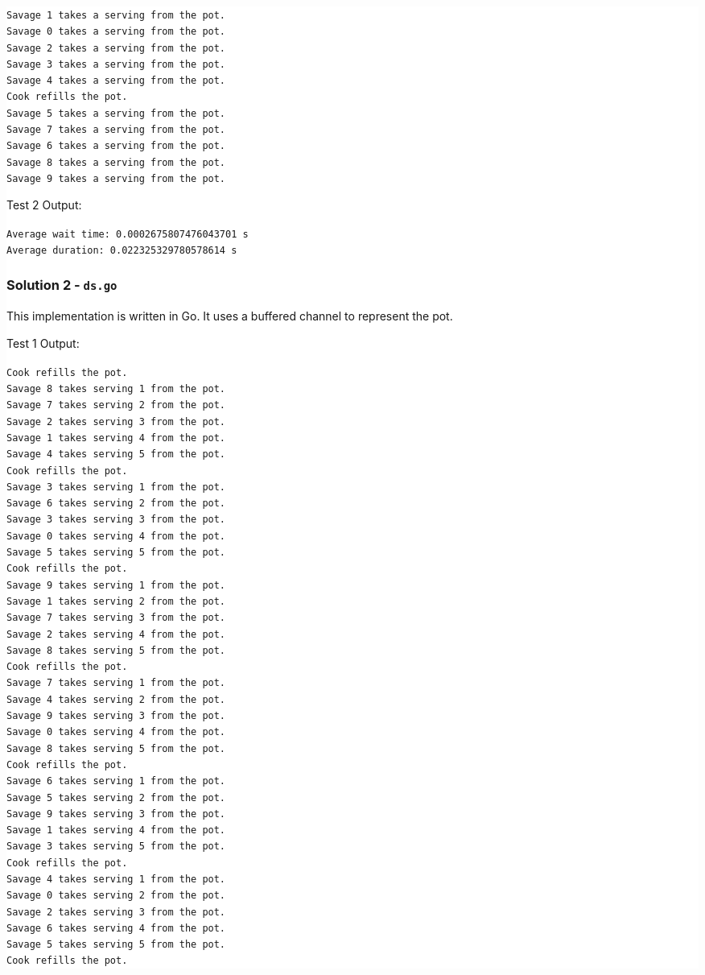 ```
Savage 1 takes a serving from the pot.
Savage 0 takes a serving from the pot.
Savage 2 takes a serving from the pot.
Savage 3 takes a serving from the pot.
Savage 4 takes a serving from the pot.
Cook refills the pot.
Savage 5 takes a serving from the pot.
Savage 7 takes a serving from the pot.
Savage 6 takes a serving from the pot.
Savage 8 takes a serving from the pot.
Savage 9 takes a serving from the pot.
```

Test 2 Output:
```
Average wait time: 0.0002675807476043701 s
Average duration: 0.022325329780578614 s
```

### Solution 2 - `ds.go`
This implementation is written in Go. It uses a buffered channel to represent the pot.

Test 1 Output:
```
Cook refills the pot.
Savage 8 takes serving 1 from the pot.
Savage 7 takes serving 2 from the pot.
Savage 2 takes serving 3 from the pot.
Savage 1 takes serving 4 from the pot.
Savage 4 takes serving 5 from the pot.
Cook refills the pot.
Savage 3 takes serving 1 from the pot.
Savage 6 takes serving 2 from the pot.
Savage 3 takes serving 3 from the pot.
Savage 0 takes serving 4 from the pot.
Savage 5 takes serving 5 from the pot.
Cook refills the pot.
Savage 9 takes serving 1 from the pot.
Savage 1 takes serving 2 from the pot.
Savage 7 takes serving 3 from the pot.
Savage 2 takes serving 4 from the pot.
Savage 8 takes serving 5 from the pot.
Cook refills the pot.
Savage 7 takes serving 1 from the pot.
Savage 4 takes serving 2 from the pot.
Savage 9 takes serving 3 from the pot.
Savage 0 takes serving 4 from the pot.
Savage 8 takes serving 5 from the pot.
Cook refills the pot.
Savage 6 takes serving 1 from the pot.
Savage 5 takes serving 2 from the pot.
Savage 9 takes serving 3 from the pot.
Savage 1 takes serving 4 from the pot.
Savage 3 takes serving 5 from the pot.
Cook refills the pot.
Savage 4 takes serving 1 from the pot.
Savage 0 takes serving 2 from the pot.
Savage 2 takes serving 3 from the pot.
Savage 6 takes serving 4 from the pot.
Savage 5 takes serving 5 from the pot.
Cook refills the pot.
```
